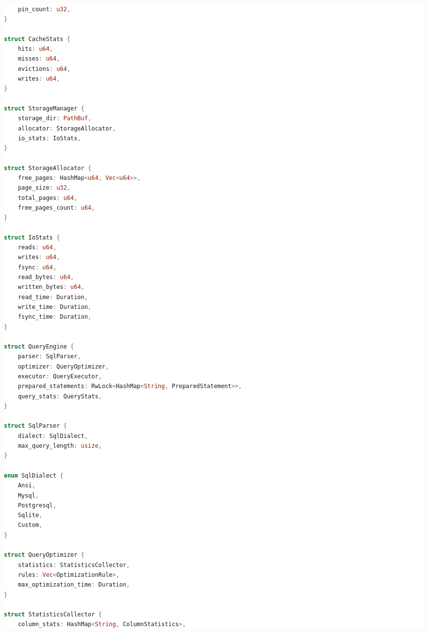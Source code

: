 ```rust
    pin_count: u32,
}

struct CacheStats {
    hits: u64,
    misses: u64,
    evictions: u64,
    writes: u64,
}

struct StorageManager {
    storage_dir: PathBuf,
    allocator: StorageAllocator,
    io_stats: IoStats,
}

struct StorageAllocator {
    free_pages: HashMap<u64, Vec<u64>>,
    page_size: u32,
    total_pages: u64,
    free_pages_count: u64,
}

struct IoStats {
    reads: u64,
    writes: u64,
    fsync: u64,
    read_bytes: u64,
    written_bytes: u64,
    read_time: Duration,
    write_time: Duration,
    fsync_time: Duration,
}

struct QueryEngine {
    parser: SqlParser,
    optimizer: QueryOptimizer,
    executor: QueryExecutor,
    prepared_statements: RwLock<HashMap<String, PreparedStatement>>,
    query_stats: QueryStats,
}

struct SqlParser {
    dialect: SqlDialect,
    max_query_length: usize,
}

enum SqlDialect {
    Ansi,
    Mysql,
    Postgresql,
    Sqlite,
    Custom,
}

struct QueryOptimizer {
    statistics: StatisticsCollector,
    rules: Vec<OptimizationRule>,
    max_optimization_time: Duration,
}

struct StatisticsCollector {
    column_stats: HashMap<String, ColumnStatistics>,
```